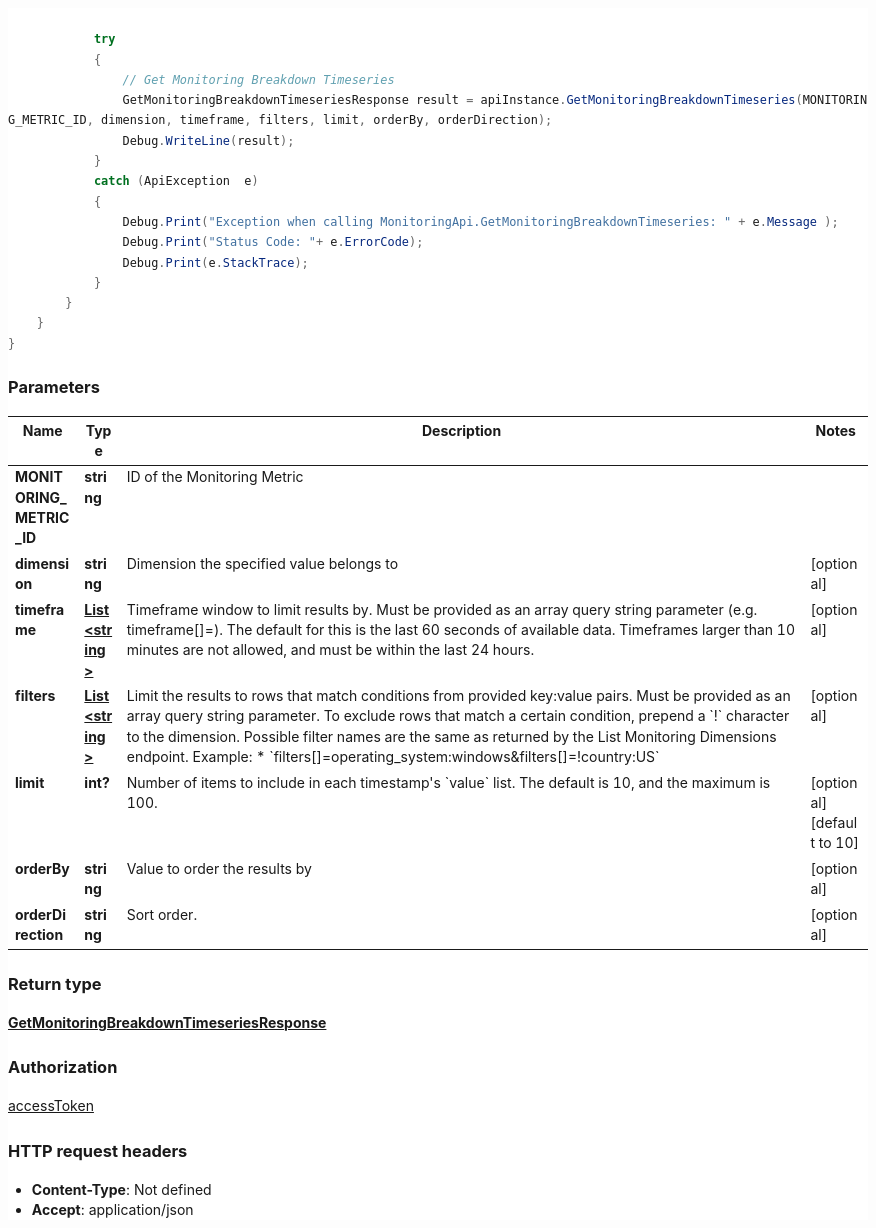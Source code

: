 ```csharp

            try
            {
                // Get Monitoring Breakdown Timeseries
                GetMonitoringBreakdownTimeseriesResponse result = apiInstance.GetMonitoringBreakdownTimeseries(MONITORING_METRIC_ID, dimension, timeframe, filters, limit, orderBy, orderDirection);
                Debug.WriteLine(result);
            }
            catch (ApiException  e)
            {
                Debug.Print("Exception when calling MonitoringApi.GetMonitoringBreakdownTimeseries: " + e.Message );
                Debug.Print("Status Code: "+ e.ErrorCode);
                Debug.Print(e.StackTrace);
            }
        }
    }
}
```

### Parameters

Name | Type | Description  | Notes
------------- | ------------- | ------------- | -------------
 **MONITORING_METRIC_ID** | **string**| ID of the Monitoring Metric | 
 **dimension** | **string**| Dimension the specified value belongs to | [optional] 
 **timeframe** | [**List&lt;string&gt;**](string.md)| Timeframe window to limit results by. Must be provided as an array query string parameter (e.g. timeframe[]&#x3D;).  The default for this is the last 60 seconds of available data. Timeframes larger than 10 minutes are not allowed, and must be within the last 24 hours.  | [optional] 
 **filters** | [**List&lt;string&gt;**](string.md)| Limit the results to rows that match conditions from provided key:value pairs. Must be provided as an array query string parameter.  To exclude rows that match a certain condition, prepend a &#x60;!&#x60; character to the dimension.  Possible filter names are the same as returned by the List Monitoring Dimensions endpoint.  Example:    * &#x60;filters[]&#x3D;operating_system:windows&amp;filters[]&#x3D;!country:US&#x60;  | [optional] 
 **limit** | **int?**| Number of items to include in each timestamp&#39;s &#x60;value&#x60; list.  The default is 10, and the maximum is 100.  | [optional] [default to 10]
 **orderBy** | **string**| Value to order the results by | [optional] 
 **orderDirection** | **string**| Sort order. | [optional] 

### Return type

[**GetMonitoringBreakdownTimeseriesResponse**](GetMonitoringBreakdownTimeseriesResponse.md)

### Authorization

[accessToken](../README.md#accessToken)

### HTTP request headers

 - **Content-Type**: Not defined
 - **Accept**: application/json

